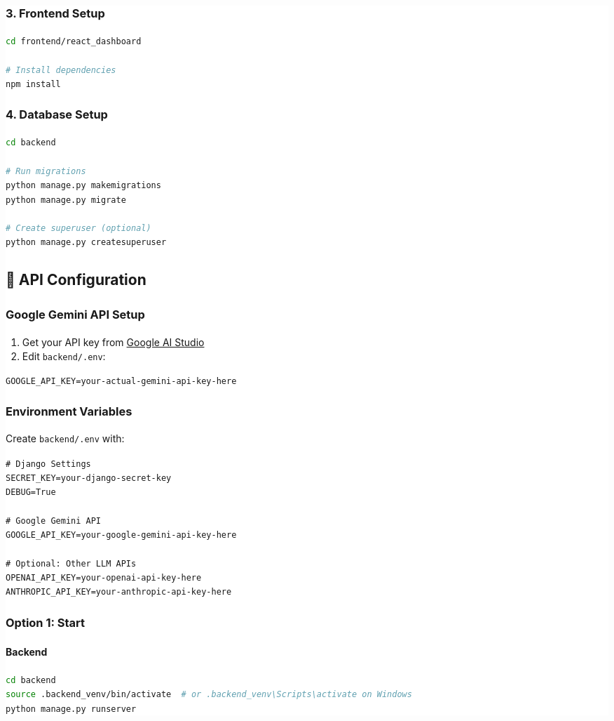 ### 3. Frontend Setup

```bash
cd frontend/react_dashboard

# Install dependencies
npm install
```

### 4. Database Setup

```bash
cd backend

# Run migrations
python manage.py makemigrations
python manage.py migrate

# Create superuser (optional)
python manage.py createsuperuser
```

## 🔑 API Configuration

### Google Gemini API Setup

1. Get your API key from [Google AI Studio](https://makersuite.google.com/app/apikey)
2. Edit `backend/.env`:
```env
GOOGLE_API_KEY=your-actual-gemini-api-key-here
```

### Environment Variables

Create `backend/.env` with:
```env
# Django Settings
SECRET_KEY=your-django-secret-key
DEBUG=True

# Google Gemini API
GOOGLE_API_KEY=your-google-gemini-api-key-here

# Optional: Other LLM APIs
OPENAI_API_KEY=your-openai-api-key-here
ANTHROPIC_API_KEY=your-anthropic-api-key-here
```

### Option 1: Start

#### Backend
```bash
cd backend
source .backend_venv/bin/activate  # or .backend_venv\Scripts\activate on Windows
python manage.py runserver
```
